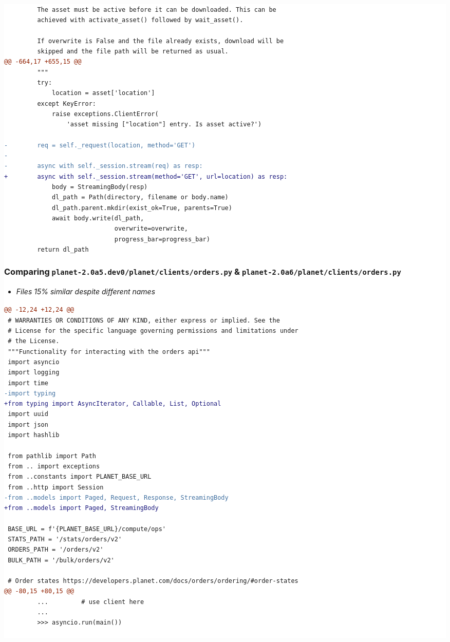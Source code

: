 ```diff
         The asset must be active before it can be downloaded. This can be
         achieved with activate_asset() followed by wait_asset().
 
         If overwrite is False and the file already exists, download will be
         skipped and the file path will be returned as usual.
@@ -664,17 +655,15 @@
         """
         try:
             location = asset['location']
         except KeyError:
             raise exceptions.ClientError(
                 'asset missing ["location"] entry. Is asset active?')
 
-        req = self._request(location, method='GET')
-
-        async with self._session.stream(req) as resp:
+        async with self._session.stream(method='GET', url=location) as resp:
             body = StreamingBody(resp)
             dl_path = Path(directory, filename or body.name)
             dl_path.parent.mkdir(exist_ok=True, parents=True)
             await body.write(dl_path,
                              overwrite=overwrite,
                              progress_bar=progress_bar)
         return dl_path
```

### Comparing `planet-2.0a5.dev0/planet/clients/orders.py` & `planet-2.0a6/planet/clients/orders.py`

 * *Files 15% similar despite different names*

```diff
@@ -12,24 +12,24 @@
 # WARRANTIES OR CONDITIONS OF ANY KIND, either express or implied. See the
 # License for the specific language governing permissions and limitations under
 # the License.
 """Functionality for interacting with the orders api"""
 import asyncio
 import logging
 import time
-import typing
+from typing import AsyncIterator, Callable, List, Optional
 import uuid
 import json
 import hashlib
 
 from pathlib import Path
 from .. import exceptions
 from ..constants import PLANET_BASE_URL
 from ..http import Session
-from ..models import Paged, Request, Response, StreamingBody
+from ..models import Paged, StreamingBody
 
 BASE_URL = f'{PLANET_BASE_URL}/compute/ops'
 STATS_PATH = '/stats/orders/v2'
 ORDERS_PATH = '/orders/v2'
 BULK_PATH = '/bulk/orders/v2'
 
 # Order states https://developers.planet.com/docs/orders/ordering/#order-states
@@ -80,15 +80,15 @@
         ...         # use client here
         ...
         >>> asyncio.run(main())
 
```